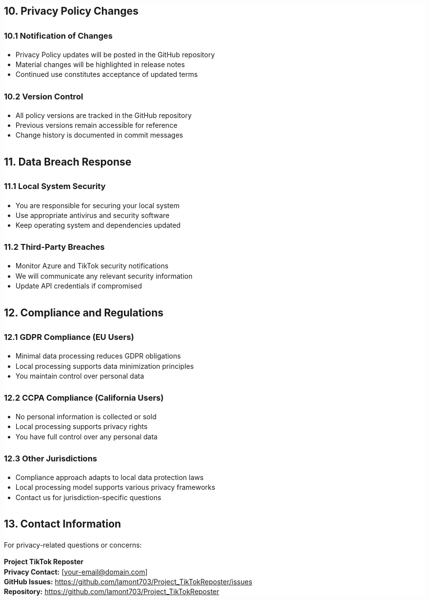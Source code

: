 ## 10. Privacy Policy Changes

### 10.1 Notification of Changes
- Privacy Policy updates will be posted in the GitHub repository
- Material changes will be highlighted in release notes
- Continued use constitutes acceptance of updated terms

### 10.2 Version Control
- All policy versions are tracked in the GitHub repository
- Previous versions remain accessible for reference
- Change history is documented in commit messages

## 11. Data Breach Response

### 11.1 Local System Security
- You are responsible for securing your local system
- Use appropriate antivirus and security software
- Keep operating system and dependencies updated

### 11.2 Third-Party Breaches
- Monitor Azure and TikTok security notifications
- We will communicate any relevant security information
- Update API credentials if compromised

## 12. Compliance and Regulations

### 12.1 GDPR Compliance (EU Users)
- Minimal data processing reduces GDPR obligations
- Local processing supports data minimization principles
- You maintain control over personal data

### 12.2 CCPA Compliance (California Users)
- No personal information is collected or sold
- Local processing supports privacy rights
- You have full control over any personal data

### 12.3 Other Jurisdictions
- Compliance approach adapts to local data protection laws
- Local processing model supports various privacy frameworks
- Contact us for jurisdiction-specific questions

## 13. Contact Information

For privacy-related questions or concerns:

**Project TikTok Reposter**  
**Privacy Contact:** [your-email@domain.com]  
**GitHub Issues:** https://github.com/lamont703/Project_TikTokReposter/issues  
**Repository:** https://github.com/lamont703/Project_TikTokReposter
